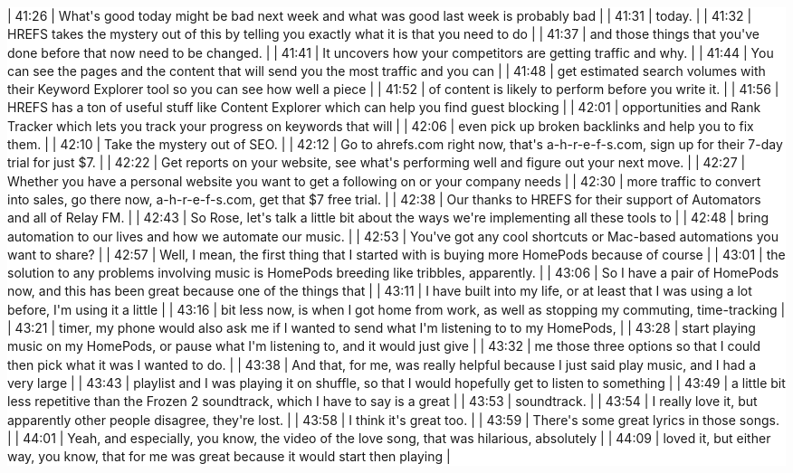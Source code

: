 | 41:26      | What's good today might be bad next week and what was good last week is probably bad                   |
| 41:31      | today.                                                                                                 |
| 41:32      | HREFS takes the mystery out of this by telling you exactly what it is that you need to do              |
| 41:37      | and those things that you've done before that now need to be changed.                                  |
| 41:41      | It uncovers how your competitors are getting traffic and why.                                          |
| 41:44      | You can see the pages and the content that will send you the most traffic and you can                  |
| 41:48      | get estimated search volumes with their Keyword Explorer tool so you can see how well a piece          |
| 41:52      | of content is likely to perform before you write it.                                                   |
| 41:56      | HREFS has a ton of useful stuff like Content Explorer which can help you find guest blocking           |
| 42:01      | opportunities and Rank Tracker which lets you track your progress on keywords that will                |
| 42:06      | even pick up broken backlinks and help you to fix them.                                                |
| 42:10      | Take the mystery out of SEO.                                                                           |
| 42:12      | Go to ahrefs.com right now, that's a-h-r-e-f-s.com, sign up for their 7-day trial for just $7.         |
| 42:22      | Get reports on your website, see what's performing well and figure out your next move.                 |
| 42:27      | Whether you have a personal website you want to get a following on or your company needs               |
| 42:30      | more traffic to convert into sales, go there now, a-h-r-e-f-s.com, get that $7 free trial.             |
| 42:38      | Our thanks to HREFS for their support of Automators and all of Relay FM.                              |
| 42:43      | So Rose, let's talk a little bit about the ways we're implementing all these tools to                  |
| 42:48      | bring automation to our lives and how we automate our music.                                           |
| 42:53      | You've got any cool shortcuts or Mac-based automations you want to share?                              |
| 42:57      | Well, I mean, the first thing that I started with is buying more HomePods because of course            |
| 43:01      | the solution to any problems involving music is HomePods breeding like tribbles, apparently.           |
| 43:06      | So I have a pair of HomePods now, and this has been great because one of the things that               |
| 43:11      | I have built into my life, or at least that I was using a lot before, I'm using it a little            |
| 43:16      | bit less now, is when I got home from work, as well as stopping my commuting, time-tracking            |
| 43:21      | timer, my phone would also ask me if I wanted to send what I'm listening to to my HomePods,            |
| 43:28      | start playing music on my HomePods, or pause what I'm listening to, and it would just give             |
| 43:32      | me those three options so that I could then pick what it was I wanted to do.                           |
| 43:38      | And that, for me, was really helpful because I just said play music, and I had a very large            |
| 43:43      | playlist and I was playing it on shuffle, so that I would hopefully get to listen to something         |
| 43:49      | a little bit less repetitive than the Frozen 2 soundtrack, which I have to say is a great              |
| 43:53      | soundtrack.                                                                                            |
| 43:54      | I really love it, but apparently other people disagree, they're lost.                                  |
| 43:58      | I think it's great too.                                                                                |
| 43:59      | There's some great lyrics in those songs.                                                              |
| 44:01      | Yeah, and especially, you know, the video of the love song, that was hilarious, absolutely             |
| 44:09      | loved it, but either way, you know, that for me was great because it would start then playing          |